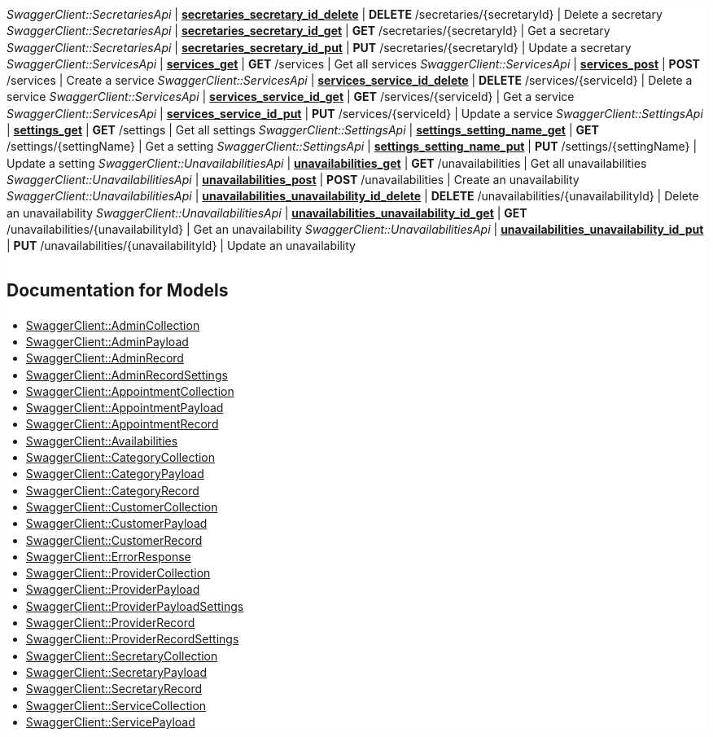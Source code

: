*SwaggerClient::SecretariesApi* | [**secretaries_secretary_id_delete**](docs/SecretariesApi.md#secretaries_secretary_id_delete) | **DELETE** /secretaries/{secretaryId} | Delete a secretary
*SwaggerClient::SecretariesApi* | [**secretaries_secretary_id_get**](docs/SecretariesApi.md#secretaries_secretary_id_get) | **GET** /secretaries/{secretaryId} | Get a secretary
*SwaggerClient::SecretariesApi* | [**secretaries_secretary_id_put**](docs/SecretariesApi.md#secretaries_secretary_id_put) | **PUT** /secretaries/{secretaryId} | Update a secretary
*SwaggerClient::ServicesApi* | [**services_get**](docs/ServicesApi.md#services_get) | **GET** /services | Get all services
*SwaggerClient::ServicesApi* | [**services_post**](docs/ServicesApi.md#services_post) | **POST** /services | Create a service
*SwaggerClient::ServicesApi* | [**services_service_id_delete**](docs/ServicesApi.md#services_service_id_delete) | **DELETE** /services/{serviceId} | Delete a service
*SwaggerClient::ServicesApi* | [**services_service_id_get**](docs/ServicesApi.md#services_service_id_get) | **GET** /services/{serviceId} | Get a service
*SwaggerClient::ServicesApi* | [**services_service_id_put**](docs/ServicesApi.md#services_service_id_put) | **PUT** /services/{serviceId} | Update a service
*SwaggerClient::SettingsApi* | [**settings_get**](docs/SettingsApi.md#settings_get) | **GET** /settings | Get all settings
*SwaggerClient::SettingsApi* | [**settings_setting_name_get**](docs/SettingsApi.md#settings_setting_name_get) | **GET** /settings/{settingName} | Get a setting
*SwaggerClient::SettingsApi* | [**settings_setting_name_put**](docs/SettingsApi.md#settings_setting_name_put) | **PUT** /settings/{settingName} | Update a setting
*SwaggerClient::UnavailabilitiesApi* | [**unavailabilities_get**](docs/UnavailabilitiesApi.md#unavailabilities_get) | **GET** /unavailabilities | Get all unavailabilities
*SwaggerClient::UnavailabilitiesApi* | [**unavailabilities_post**](docs/UnavailabilitiesApi.md#unavailabilities_post) | **POST** /unavailabilities | Create an unavailability
*SwaggerClient::UnavailabilitiesApi* | [**unavailabilities_unavailability_id_delete**](docs/UnavailabilitiesApi.md#unavailabilities_unavailability_id_delete) | **DELETE** /unavailabilities/{unavailabilityId} | Delete an unavailability
*SwaggerClient::UnavailabilitiesApi* | [**unavailabilities_unavailability_id_get**](docs/UnavailabilitiesApi.md#unavailabilities_unavailability_id_get) | **GET** /unavailabilities/{unavailabilityId} | Get an unavailability
*SwaggerClient::UnavailabilitiesApi* | [**unavailabilities_unavailability_id_put**](docs/UnavailabilitiesApi.md#unavailabilities_unavailability_id_put) | **PUT** /unavailabilities/{unavailabilityId} | Update an unavailability

## Documentation for Models

 - [SwaggerClient::AdminCollection](docs/AdminCollection.md)
 - [SwaggerClient::AdminPayload](docs/AdminPayload.md)
 - [SwaggerClient::AdminRecord](docs/AdminRecord.md)
 - [SwaggerClient::AdminRecordSettings](docs/AdminRecordSettings.md)
 - [SwaggerClient::AppointmentCollection](docs/AppointmentCollection.md)
 - [SwaggerClient::AppointmentPayload](docs/AppointmentPayload.md)
 - [SwaggerClient::AppointmentRecord](docs/AppointmentRecord.md)
 - [SwaggerClient::Availabilities](docs/Availabilities.md)
 - [SwaggerClient::CategoryCollection](docs/CategoryCollection.md)
 - [SwaggerClient::CategoryPayload](docs/CategoryPayload.md)
 - [SwaggerClient::CategoryRecord](docs/CategoryRecord.md)
 - [SwaggerClient::CustomerCollection](docs/CustomerCollection.md)
 - [SwaggerClient::CustomerPayload](docs/CustomerPayload.md)
 - [SwaggerClient::CustomerRecord](docs/CustomerRecord.md)
 - [SwaggerClient::ErrorResponse](docs/ErrorResponse.md)
 - [SwaggerClient::ProviderCollection](docs/ProviderCollection.md)
 - [SwaggerClient::ProviderPayload](docs/ProviderPayload.md)
 - [SwaggerClient::ProviderPayloadSettings](docs/ProviderPayloadSettings.md)
 - [SwaggerClient::ProviderRecord](docs/ProviderRecord.md)
 - [SwaggerClient::ProviderRecordSettings](docs/ProviderRecordSettings.md)
 - [SwaggerClient::SecretaryCollection](docs/SecretaryCollection.md)
 - [SwaggerClient::SecretaryPayload](docs/SecretaryPayload.md)
 - [SwaggerClient::SecretaryRecord](docs/SecretaryRecord.md)
 - [SwaggerClient::ServiceCollection](docs/ServiceCollection.md)
 - [SwaggerClient::ServicePayload](docs/ServicePayload.md)